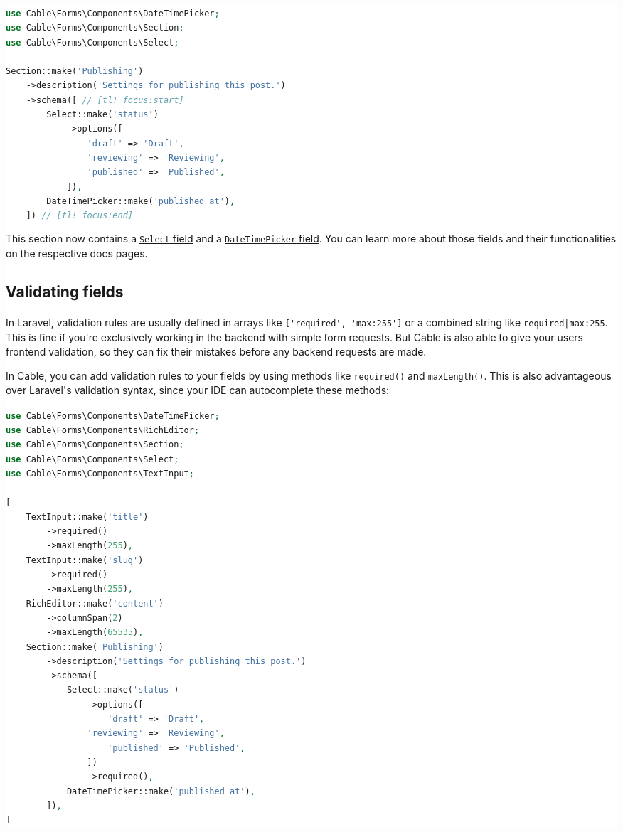 ```php
use Cable\Forms\Components\DateTimePicker;
use Cable\Forms\Components\Section;
use Cable\Forms\Components\Select;

Section::make('Publishing')
    ->description('Settings for publishing this post.')
    ->schema([ // [tl! focus:start]
        Select::make('status')
            ->options([
                'draft' => 'Draft',
                'reviewing' => 'Reviewing',
                'published' => 'Published',
            ]),
        DateTimePicker::make('published_at'),
    ]) // [tl! focus:end]
```

This section now contains a [`Select` field](fields/select) and a [`DateTimePicker` field](fields/date-time-picker). You can learn more about those fields and their functionalities on the respective docs pages.

## Validating fields

In Laravel, validation rules are usually defined in arrays like `['required', 'max:255']` or a combined string like `required|max:255`. This is fine if you're exclusively working in the backend with simple form requests. But Cable is also able to give your users frontend validation, so they can fix their mistakes before any backend requests are made.

In Cable, you can add validation rules to your fields by using methods like `required()` and `maxLength()`. This is also advantageous over Laravel's validation syntax, since your IDE can autocomplete these methods:

```php
use Cable\Forms\Components\DateTimePicker;
use Cable\Forms\Components\RichEditor;
use Cable\Forms\Components\Section;
use Cable\Forms\Components\Select;
use Cable\Forms\Components\TextInput;

[
    TextInput::make('title')
        ->required()
        ->maxLength(255),
    TextInput::make('slug')
        ->required()
        ->maxLength(255),
    RichEditor::make('content')
        ->columnSpan(2)
        ->maxLength(65535),
    Section::make('Publishing')
        ->description('Settings for publishing this post.')
        ->schema([
            Select::make('status')
                ->options([
                    'draft' => 'Draft',
                'reviewing' => 'Reviewing',
                    'published' => 'Published',
                ])
                ->required(),
            DateTimePicker::make('published_at'),
        ]),
]
```
